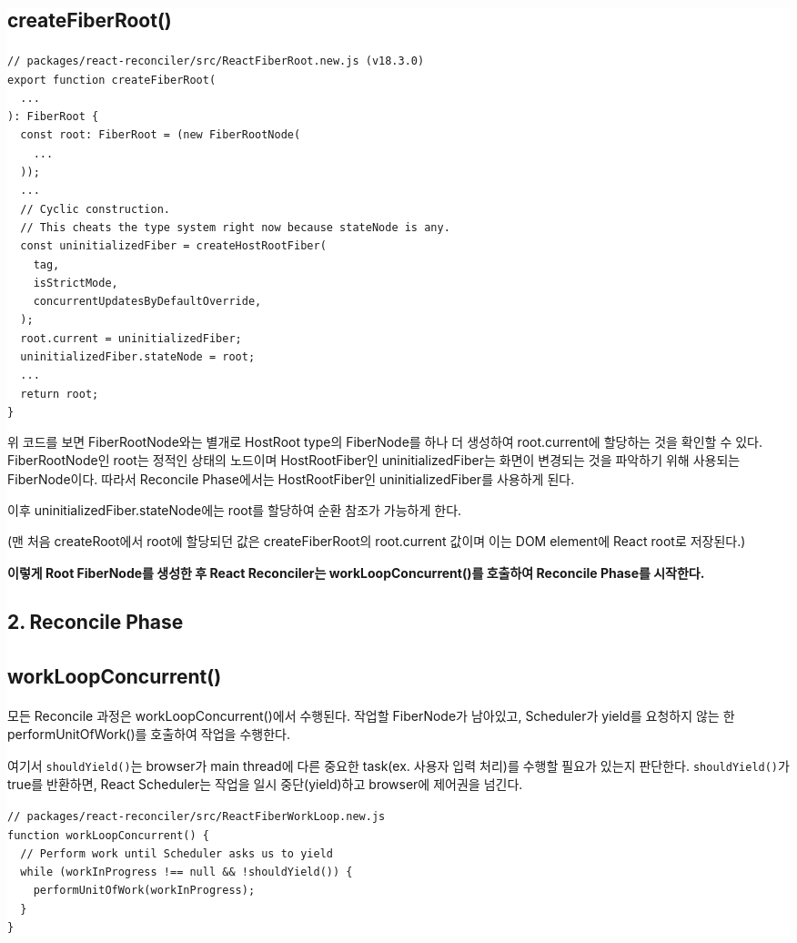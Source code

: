 ## createFiberRoot()

```tsx
// packages/react-reconciler/src/ReactFiberRoot.new.js (v18.3.0)
export function createFiberRoot(
  ...
): FiberRoot {
  const root: FiberRoot = (new FiberRootNode(
    ...
  ));
  ...
  // Cyclic construction.
  // This cheats the type system right now because stateNode is any.
  const uninitializedFiber = createHostRootFiber(
    tag,
    isStrictMode,
    concurrentUpdatesByDefaultOverride,
  );
  root.current = uninitializedFiber;
  uninitializedFiber.stateNode = root;
  ...
  return root;
}
```

위 코드를 보면 FiberRootNode와는 별개로 HostRoot type의 FiberNode를 하나 더 생성하여 root.current에 할당하는 것을 확인할 수 있다. FiberRootNode인 root는 정적인 상태의 노드이며 HostRootFiber인 uninitializedFiber는 화면이 변경되는 것을 파악하기 위해 사용되는 FiberNode이다. 따라서 Reconcile Phase에서는 HostRootFiber인 uninitializedFiber를 사용하게 된다.

이후 uninitializedFiber.stateNode에는 root를 할당하여 순환 참조가 가능하게 한다.

(맨 처음 createRoot에서 root에 할당되던 값은 createFiberRoot의 root.current 값이며 이는 DOM element에 React root로 저장된다.)

**이렇게 Root FiberNode를 생성한 후 React Reconciler는 workLoopConcurrent()를 호출하여 Reconcile Phase를 시작한다.**

## **2. Reconcile Phase**

## workLoopConcurrent()

모든 Reconcile 과정은 workLoopConcurrent()에서 수행된다.
작업할 FiberNode가 남아있고, Scheduler가 yield를 요청하지 않는 한 performUnitOfWork()를 호출하여 작업을 수행한다.

여기서 `shouldYield()`는 browser가 main thread에 다른 중요한 task(ex. 사용자 입력 처리)를 수행할 필요가 있는지 판단한다.
`shouldYield()`가 true를 반환하면, React Scheduler는 작업을 일시 중단(yield)하고 browser에 제어권을 넘긴다.

```tsx
// packages/react-reconciler/src/ReactFiberWorkLoop.new.js
function workLoopConcurrent() {
  // Perform work until Scheduler asks us to yield
  while (workInProgress !== null && !shouldYield()) {
    performUnitOfWork(workInProgress);
  }
}
```
